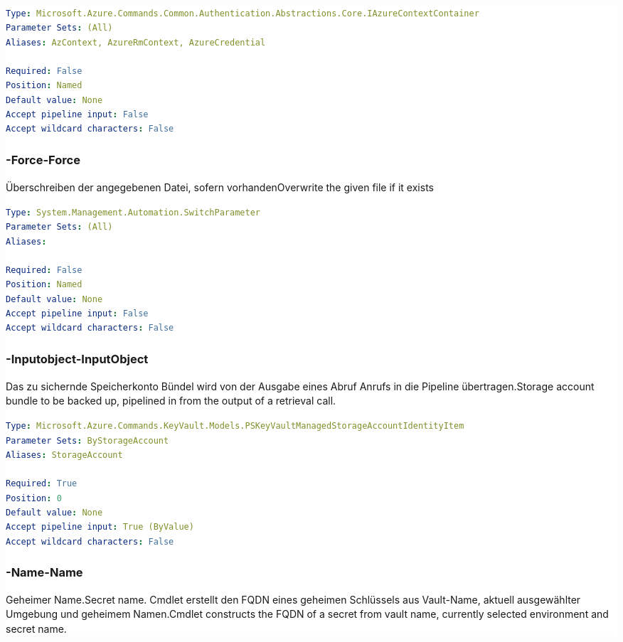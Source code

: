 ```yaml
Type: Microsoft.Azure.Commands.Common.Authentication.Abstractions.Core.IAzureContextContainer
Parameter Sets: (All)
Aliases: AzContext, AzureRmContext, AzureCredential

Required: False
Position: Named
Default value: None
Accept pipeline input: False
Accept wildcard characters: False
```

### <span data-ttu-id="0ee77-125">-Force</span><span class="sxs-lookup"><span data-stu-id="0ee77-125">-Force</span></span>
<span data-ttu-id="0ee77-126">Überschreiben der angegebenen Datei, sofern vorhanden</span><span class="sxs-lookup"><span data-stu-id="0ee77-126">Overwrite the given file if it exists</span></span>

```yaml
Type: System.Management.Automation.SwitchParameter
Parameter Sets: (All)
Aliases:

Required: False
Position: Named
Default value: None
Accept pipeline input: False
Accept wildcard characters: False
```

### <span data-ttu-id="0ee77-127">-Inputobject</span><span class="sxs-lookup"><span data-stu-id="0ee77-127">-InputObject</span></span>
<span data-ttu-id="0ee77-128">Das zu sichernde Speicherkonto Bündel wird von der Ausgabe eines Abruf Anrufs in die Pipeline übertragen.</span><span class="sxs-lookup"><span data-stu-id="0ee77-128">Storage account bundle to be backed up, pipelined in from the output of a retrieval call.</span></span>

```yaml
Type: Microsoft.Azure.Commands.KeyVault.Models.PSKeyVaultManagedStorageAccountIdentityItem
Parameter Sets: ByStorageAccount
Aliases: StorageAccount

Required: True
Position: 0
Default value: None
Accept pipeline input: True (ByValue)
Accept wildcard characters: False
```

### <span data-ttu-id="0ee77-129">-Name</span><span class="sxs-lookup"><span data-stu-id="0ee77-129">-Name</span></span>
<span data-ttu-id="0ee77-130">Geheimer Name.</span><span class="sxs-lookup"><span data-stu-id="0ee77-130">Secret name.</span></span>
<span data-ttu-id="0ee77-131">Cmdlet erstellt den FQDN eines geheimen Schlüssels aus Vault-Name, aktuell ausgewählter Umgebung und geheimem Namen.</span><span class="sxs-lookup"><span data-stu-id="0ee77-131">Cmdlet constructs the FQDN of a secret from vault name, currently selected environment and secret name.</span></span>

